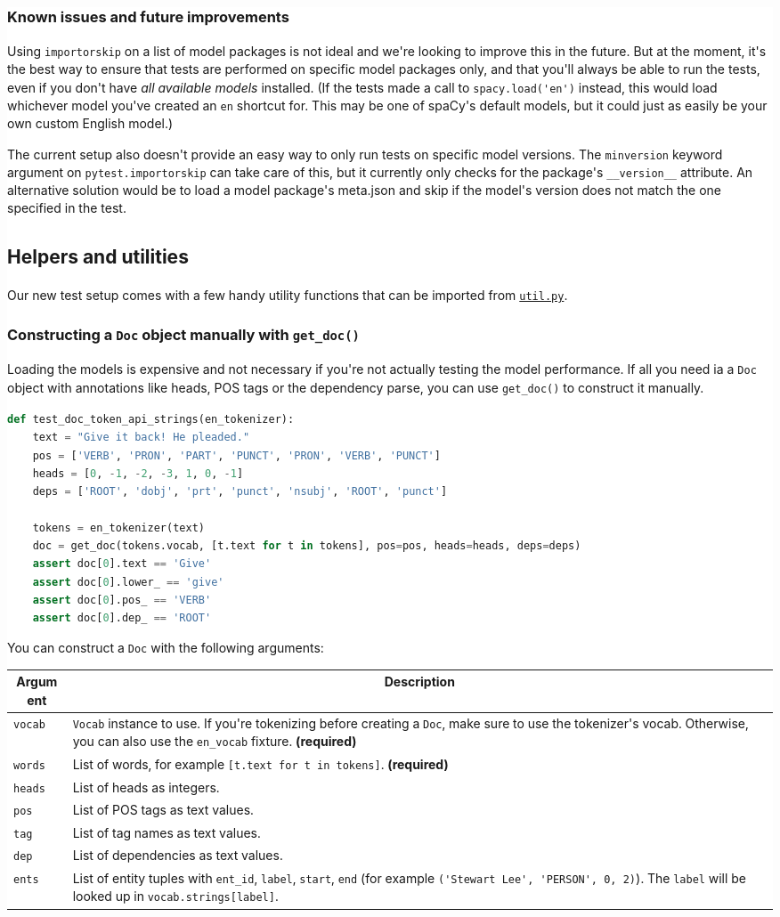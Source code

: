 ### Known issues and future improvements

Using `importorskip` on a list of model packages is not ideal and we're looking to improve this in the future. But at the moment, it's the best way to ensure that tests are performed on specific model packages only, and that you'll always be able to run the tests, even if you don't have *all available models* installed. (If the tests made a call to `spacy.load('en')` instead, this would load whichever model you've created an `en` shortcut for. This may be one of spaCy's default models, but it could just as easily be your own custom English model.)

The current setup also doesn't provide an easy way to only run tests on specific model versions. The `minversion` keyword argument on `pytest.importorskip` can take care of this, but it currently only checks for the package's `__version__` attribute. An alternative solution would be to load a model package's meta.json and skip if the model's version does not match the one specified in the test.

## Helpers and utilities

Our new test setup comes with a few handy utility functions that can be imported from [`util.py`](util.py).


### Constructing a `Doc` object manually with `get_doc()`

Loading the models is expensive and not necessary if you're not actually testing the model performance. If all you need ia a `Doc` object with annotations like heads, POS tags or the dependency parse, you can use `get_doc()` to construct it manually.

```python
def test_doc_token_api_strings(en_tokenizer):
    text = "Give it back! He pleaded."
    pos = ['VERB', 'PRON', 'PART', 'PUNCT', 'PRON', 'VERB', 'PUNCT']
    heads = [0, -1, -2, -3, 1, 0, -1]
    deps = ['ROOT', 'dobj', 'prt', 'punct', 'nsubj', 'ROOT', 'punct']

    tokens = en_tokenizer(text)
    doc = get_doc(tokens.vocab, [t.text for t in tokens], pos=pos, heads=heads, deps=deps)
    assert doc[0].text == 'Give'
    assert doc[0].lower_ == 'give'
    assert doc[0].pos_ == 'VERB'
    assert doc[0].dep_ == 'ROOT'
```

You can construct a `Doc` with the following arguments:

| Argument | Description |
| --- | --- |
| `vocab` | `Vocab` instance to use. If you're tokenizing before creating a `Doc`, make sure to use the tokenizer's vocab. Otherwise, you can also use the `en_vocab` fixture. **(required)** |
| `words` | List of words, for example `[t.text for t in tokens]`. **(required)** |
| `heads` | List of heads as integers. |
| `pos` | List of POS tags as text values. |
| `tag` | List of tag names as text values. |
| `dep` | List of dependencies as text values. |
| `ents` | List of entity tuples with `ent_id`, `label`, `start`, `end` (for example `('Stewart Lee', 'PERSON', 0, 2)`). The `label` will be looked up in `vocab.strings[label]`. |
